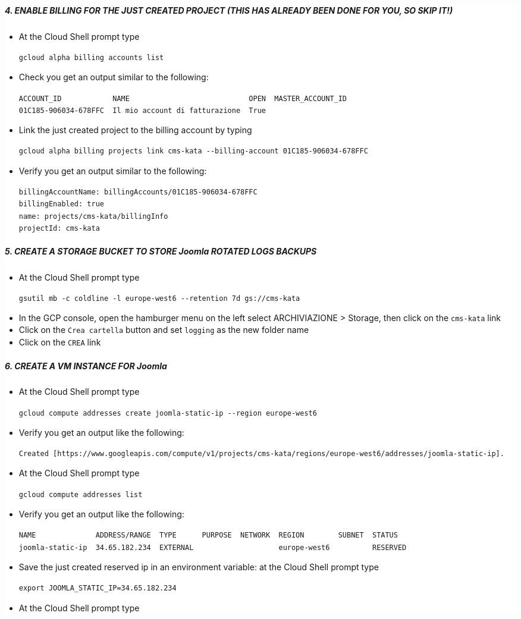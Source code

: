 ##### 4. ENABLE BILLING FOR THE JUST CREATED PROJECT (THIS HAS ALREADY BEEN DONE FOR YOU, SO SKIP IT!)
  * At the Cloud Shell prompt type
    ```
    gcloud alpha billing accounts list
    ```
  * Check you get an output similar to the following:
    ```
    ACCOUNT_ID            NAME                            OPEN  MASTER_ACCOUNT_ID
    01C185-906034-678FFC  Il mio account di fatturazione  True
    ```
  * Link the just created project to the billing account by typing
    ```
    gcloud alpha billing projects link cms-kata --billing-account 01C185-906034-678FFC
    ```
  * Verify you get an output similar to the following:
    ```
    billingAccountName: billingAccounts/01C185-906034-678FFC
    billingEnabled: true
    name: projects/cms-kata/billingInfo
    projectId: cms-kata
    ```

##### 5. CREATE A STORAGE BUCKET TO STORE Joomla ROTATED LOGS BACKUPS
  * At the Cloud Shell prompt type
    ```
    gsutil mb -c coldline -l europe-west6 --retention 7d gs://cms-kata
    ```
  * In the GCP console, open the hamburger menu on the left select ARCHIVIAZIONE > Storage, then click on the `cms-kata` link
  * Click on the `Crea cartella` button and set `logging` as the new folder name
  * Click on the `CREA` link

##### 6. CREATE A VM INSTANCE FOR Joomla
  * At the Cloud Shell prompt type
    ```
    gcloud compute addresses create joomla-static-ip --region europe-west6
    ```
  * Verify you get an output like the following:
    ```
    Created [https://www.googleapis.com/compute/v1/projects/cms-kata/regions/europe-west6/addresses/joomla-static-ip].
    ```
  * At the Cloud Shell prompt type
    ```
    gcloud compute addresses list
    ```
  * Verify you get an output like the following:
    ```
    NAME              ADDRESS/RANGE  TYPE      PURPOSE  NETWORK  REGION        SUBNET  STATUS
    joomla-static-ip  34.65.182.234  EXTERNAL                    europe-west6          RESERVED
    ```
  * Save the just created reserved ip in an environment variable: at the Cloud Shell prompt type
    ```
    export JOOMLA_STATIC_IP=34.65.182.234
    ```
  * At the Cloud Shell prompt type
    ```